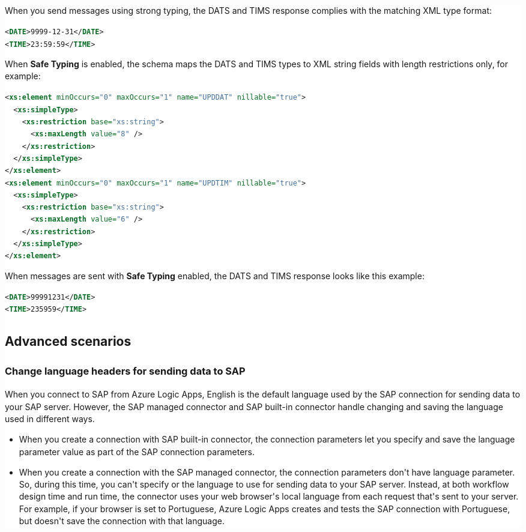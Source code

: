 When you send messages using strong typing, the DATS and TIMS response complies with the matching XML type format:

```xml
<DATE>9999-12-31</DATE>
<TIME>23:59:59</TIME>
```

When **Safe Typing** is enabled, the schema maps the DATS and TIMS types to XML string fields with length restrictions only, for example:

```xml
<xs:element minOccurs="0" maxOccurs="1" name="UPDDAT" nillable="true">
  <xs:simpleType>
    <xs:restriction base="xs:string">
      <xs:maxLength value="8" />
    </xs:restriction>
  </xs:simpleType>
</xs:element>
<xs:element minOccurs="0" maxOccurs="1" name="UPDTIM" nillable="true">
  <xs:simpleType>
    <xs:restriction base="xs:string">
      <xs:maxLength value="6" />
    </xs:restriction>
  </xs:simpleType>
</xs:element>
```

When messages are sent with **Safe Typing** enabled, the DATS and TIMS response looks like this example:

```xml
<DATE>99991231</DATE>
<TIME>235959</TIME>
```

<a name="advanced-scenarios"></a>

## Advanced scenarios

<a name="change-language-headers"></a>

### Change language headers for sending data to SAP

When you connect to SAP from Azure Logic Apps, English is the default language used by the SAP connection for sending data to your SAP server. However, the SAP managed connector and SAP built-in connector handle changing and saving the language used in different ways.

* When you create a connection with SAP built-in connector, the connection parameters let you specify and save the language parameter value as part of the SAP connection parameters.

* When you create a connection with the SAP managed connector, the connection parameters don't have language parameter. So, during this time, you can't specify or the language to use for sending data to your SAP server. Instead, at both workflow design time and run time, the connector uses your web browser's local language from each request that's sent to your server. For example, if your browser is set to Portuguese, Azure Logic Apps creates and tests the SAP connection with Portuguese, but doesn't save the connection with that language.
